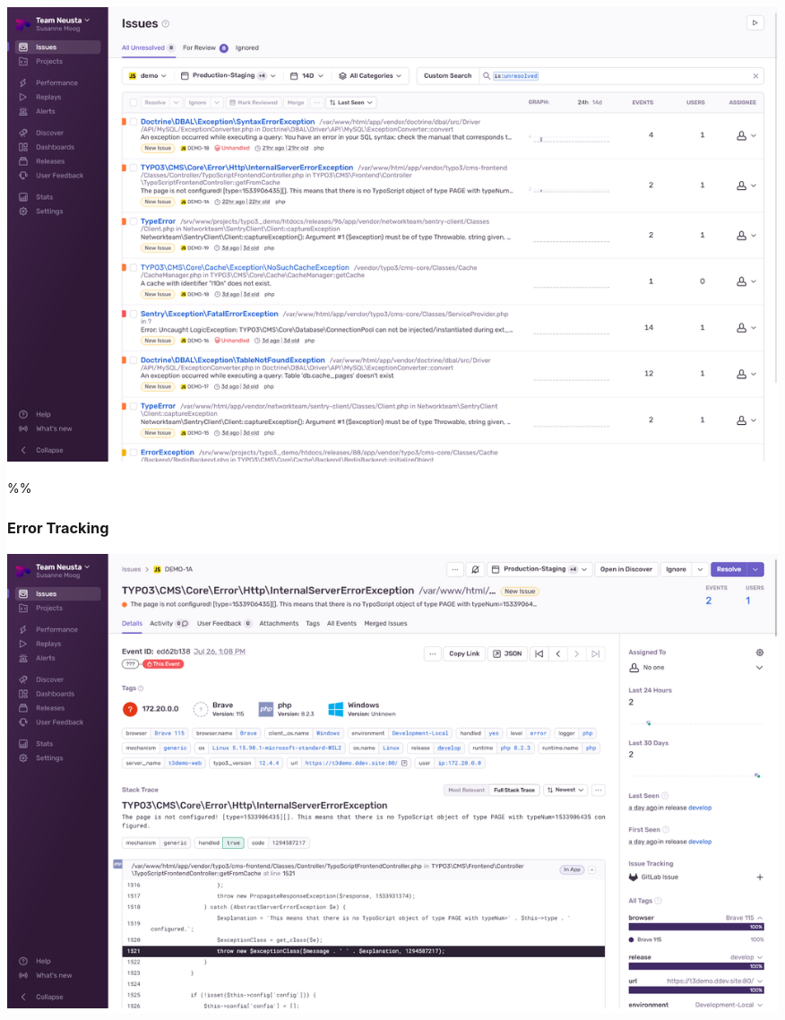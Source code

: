 ![Error Overview](./assets/2-sentry.png)

%% 

### Error Tracking
![Error Detail](./assets/3-sentry.png)
